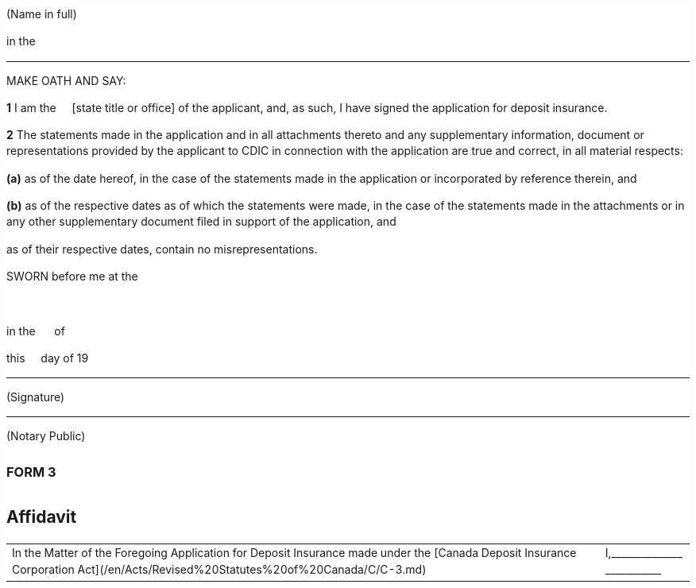 (Name in full)

in the

_________________________

</td>
</tr>
</table>

MAKE OATH AND SAY:


**1** I am the &nbsp;&nbsp;&nbsp;&nbsp;[state title or office] of the applicant, and, as such, I have signed the application for deposit insurance.


**2** The statements made in the application and in all attachments thereto and any supplementary information, document or representations provided by the applicant to CDIC in connection with the application are true and correct, in all material respects:


**(a)** as of the date hereof, in the case of the statements made in the application or incorporated by reference therein, and


**(b)** as of the respective dates as of which the statements were made, in the case of the statements made in the attachments or in any other supplementary document filed in support of the application, and


as of their respective dates, contain no misrepresentations.


SWORN before me at the


&nbsp;&nbsp;&nbsp;&nbsp;


in the &nbsp;&nbsp;&nbsp;&nbsp; of &nbsp;&nbsp;&nbsp;&nbsp;


this&nbsp;&nbsp;&nbsp;&nbsp; day of 19 &nbsp;&nbsp;&nbsp;&nbsp;



____________________
(Signature)



____________________
(Notary Public)


### **FORM 3** 
## Affidavit
<table>
<tr>
<td>In the Matter of the Foregoing Application for Deposit Insurance made under the [Canada Deposit Insurance Corporation Act](/en/Acts/Revised%20Statutes%20of%20Canada/C/C-3.md)</td>
<td></td>
<td>I,_________________________
